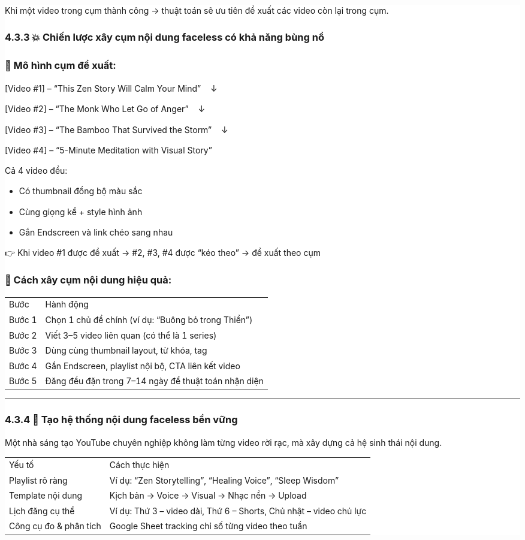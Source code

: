
Khi một video trong cụm thành công → thuật toán sẽ ưu tiên đề xuất các video còn lại trong cụm.

### 4.3.3 💥 Chiến lược xây cụm nội dung faceless có khả năng bùng nổ

### 📌 Mô hình cụm đề xuất:

  

[Video #1] – “This Zen Story Will Calm Your Mind”    ↓

[Video #2] – “The Monk Who Let Go of Anger”    ↓

[Video #3] – “The Bamboo That Survived the Storm”    ↓

[Video #4] – “5-Minute Meditation with Visual Story”

  

Cả 4 video đều:

- Có thumbnail đồng bộ màu sắc
    
- Cùng giọng kể + style hình ảnh
    
- Gắn Endscreen và link chéo sang nhau
    

👉 Khi video #1 được đề xuất → #2, #3, #4 được “kéo theo” → đề xuất theo cụm

### 🎯 Cách xây cụm nội dung hiệu quả:

|   |   |
|---|---|
|Bước|Hành động|
|Bước 1|Chọn 1 chủ đề chính (ví dụ: “Buông bỏ trong Thiền”)|
|Bước 2|Viết 3–5 video liên quan (có thể là 1 series)|
|Bước 3|Dùng cùng thumbnail layout, từ khóa, tag|
|Bước 4|Gắn Endscreen, playlist nội bộ, CTA liên kết video|
|Bước 5|Đăng đều đặn trong 7–14 ngày để thuật toán nhận diện|

---

### 4.3.4 🔁 Tạo hệ thống nội dung faceless bền vững

Một nhà sáng tạo YouTube chuyên nghiệp không làm từng video rời rạc, mà xây dựng cả hệ sinh thái nội dung.

|   |   |
|---|---|
|Yếu tố|Cách thực hiện|
|Playlist rõ ràng|Ví dụ: “Zen Storytelling”, “Healing Voice”, “Sleep Wisdom”|
|Template nội dung|Kịch bản → Voice → Visual → Nhạc nền → Upload|
|Lịch đăng cụ thể|Ví dụ: Thứ 3 – video dài, Thứ 6 – Shorts, Chủ nhật – video chủ lực|
|Công cụ đo & phân tích|Google Sheet tracking chỉ số từng video theo tuần|
